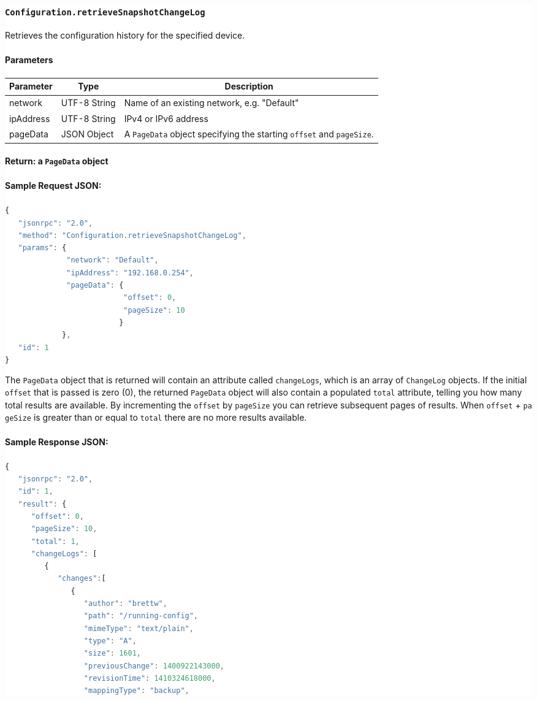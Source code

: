<p class="vspacer"></p>

### ```Configuration.retrieveSnapshotChangeLog```
Retrieves the configuration history for the specified device.

#### Parameters
| Parameter     | Type          | Description      |
| ------------- | ------------- | --------------   |
| network      | UTF-8 String   | Name of an existing network, e.g. "Default" |
| ipAddress    | UTF-8 String   | IPv4 or IPv6 address |
| pageData     | JSON Object    | A ```PageData``` object specifying the starting ```offset``` and ```pageSize```. |

#### Return: a ```PageData``` object

#### Sample Request JSON:

```javascript
{
   "jsonrpc": "2.0",
   "method": "Configuration.retrieveSnapshotChangeLog",
   "params": {
              "network": "Default",
              "ipAddress": "192.168.0.254",
              "pageData": {
                           "offset": 0,
                           "pageSize": 10
                          }
             },
   "id": 1
}
```

The ```PageData``` object that is returned will contain an attribute called ```changeLogs```, which is an array of ```ChangeLog``` objects.
If the initial ```offset``` that is passed is zero (0), the returned ```PageData``` object will also contain a populated ```total``` attribute,
telling you how many total results are available.  By incrementing the ```offset``` by ```pageSize``` you can retrieve subsequent pages of
results.  When ```offset``` + ```pageSize``` is greater than or equal to ```total``` there are no more results available.

#### Sample Response JSON:

```javascript
{  
   "jsonrpc": "2.0",
   "id": 1,
   "result": {
      "offset": 0,
      "pageSize": 10,
      "total": 1,
      "changeLogs": [
         {
            "changes":[
               {
                  "author": "brettw",
                  "path": "/running-config",
                  "mimeType": "text/plain",
                  "type": "A",
                  "size": 1601,
                  "previousChange": 1400922143000,
                  "revisionTime": 1410324618000,
                  "mappingType": "backup",
```